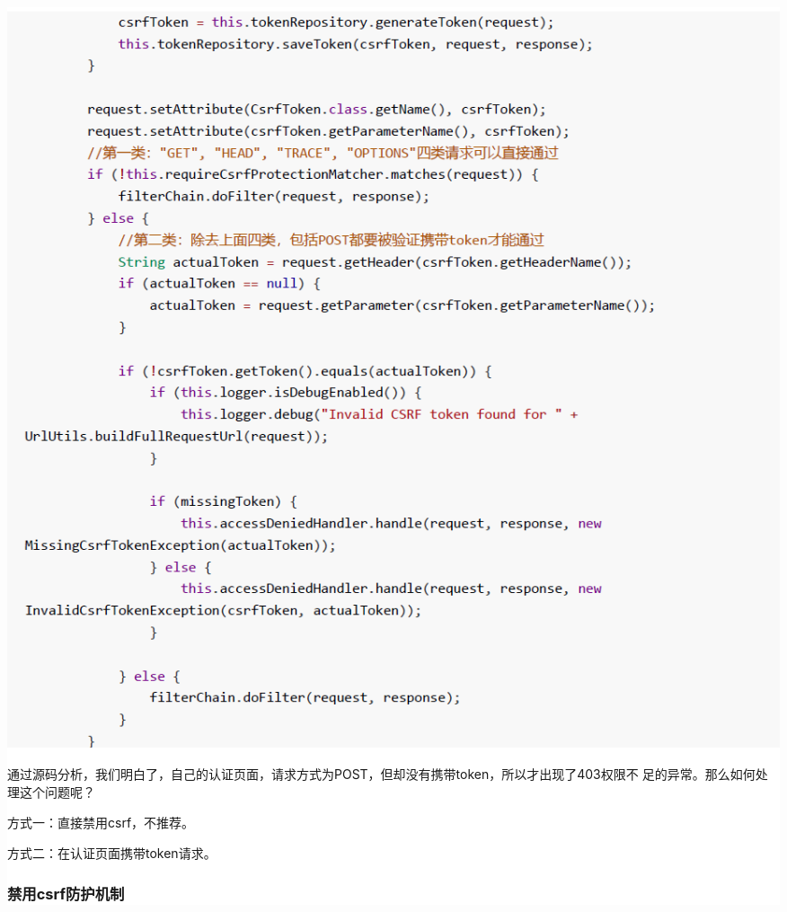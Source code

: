 ![image-20200919193203700](images/image-20200919193203700.png)

通过源码分析，我们明白了，自己的认证页面，请求方式为POST，但却没有携带token，所以才出现了403权限不
足的异常。那么如何处理这个问题呢？

方式一：直接禁用csrf，不推荐。

方式二：在认证页面携带token请求。

### 禁用csrf防护机制

